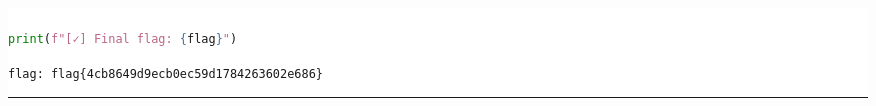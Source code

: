 ```python

print(f"[✓] Final flag: {flag}")
```

`flag: flag{4cb8649d9ecb0ec59d1784263602e686}`

---